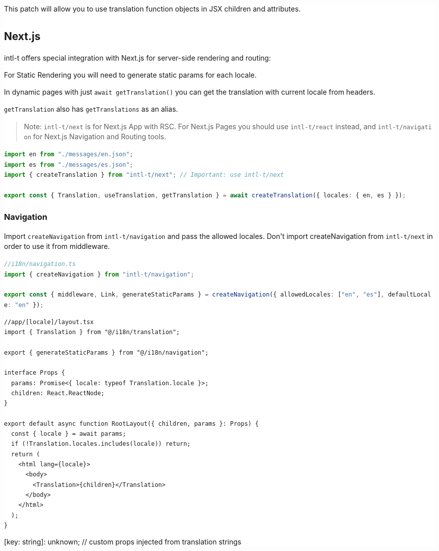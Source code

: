 This patch will allow you to use translation function objects in JSX children and attributes.

## Next.js

intl-t offers special integration with Next.js for server-side rendering and routing:

For Static Rendering you will need to generate static params for each locale.

In dynamic pages with just `await getTranslation()` you can get the translation with current locale from headers.

`getTranslation` also has `getTranslations` as an alias.

> Note: `intl-t/next` is for Next.js App with RSC. For Next.js Pages you should use `intl-t/react` instead, and `intl-t/navigation` for Next.js Navigation and Routing tools.

```ts
import en from "./messages/en.json";
import es from "./messages/es.json";
import { createTranslation } from "intl-t/next"; // Important: use intl-t/next

export const { Translation, useTranslation, getTranslation } = await createTranslation({ locales: { en, es } });
```

### Navigation

Import `createNavigation` from `intl-t/navigation` and pass the allowed locales. Don't import createNavigation from `intl-t/next` in order to use it from middleware.

```ts
//i18n/navigation.ts
import { createNavigation } from "intl-t/navigation";

export const { middleware, Link, generateStaticParams } = createNavigation({ allowedLocales: ["en", "es"], defaultLocale: "en" });
```

```tsx
//app/[locale]/layout.tsx
import { Translation } from "@/i18n/translation";

export { generateStaticParams } from "@/i18n/navigation";

interface Props {
  params: Promise<{ locale: typeof Translation.locale }>;
  children: React.ReactNode;
}

export default async function RootLayout({ children, params }: Props) {
  const { locale } = await params;
  if (!Translation.locales.includes(locale)) return;
  return (
    <html lang={locale}>
      <body>
        <Translation>{children}</Translation>
      </body>
    </html>
  );
}
```


  [key: string]: unknown; // custom props injected from translation strings